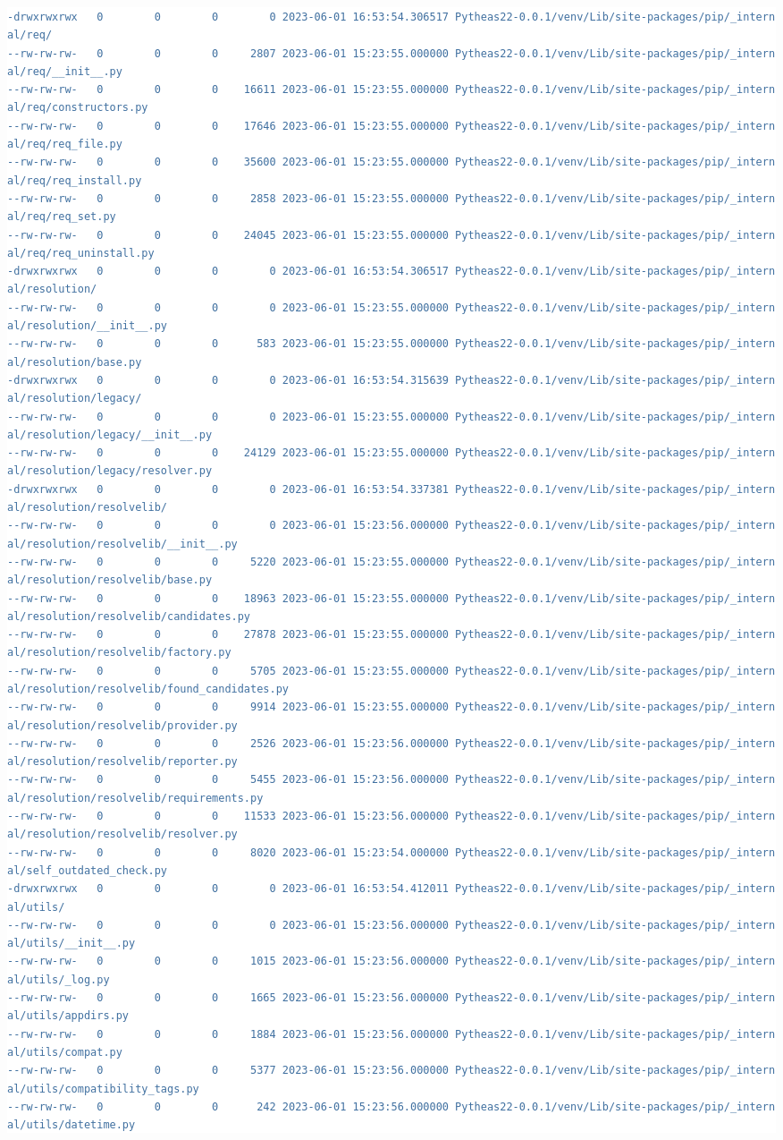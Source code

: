 ```diff
-drwxrwxrwx   0        0        0        0 2023-06-01 16:53:54.306517 Pytheas22-0.0.1/venv/Lib/site-packages/pip/_internal/req/
--rw-rw-rw-   0        0        0     2807 2023-06-01 15:23:55.000000 Pytheas22-0.0.1/venv/Lib/site-packages/pip/_internal/req/__init__.py
--rw-rw-rw-   0        0        0    16611 2023-06-01 15:23:55.000000 Pytheas22-0.0.1/venv/Lib/site-packages/pip/_internal/req/constructors.py
--rw-rw-rw-   0        0        0    17646 2023-06-01 15:23:55.000000 Pytheas22-0.0.1/venv/Lib/site-packages/pip/_internal/req/req_file.py
--rw-rw-rw-   0        0        0    35600 2023-06-01 15:23:55.000000 Pytheas22-0.0.1/venv/Lib/site-packages/pip/_internal/req/req_install.py
--rw-rw-rw-   0        0        0     2858 2023-06-01 15:23:55.000000 Pytheas22-0.0.1/venv/Lib/site-packages/pip/_internal/req/req_set.py
--rw-rw-rw-   0        0        0    24045 2023-06-01 15:23:55.000000 Pytheas22-0.0.1/venv/Lib/site-packages/pip/_internal/req/req_uninstall.py
-drwxrwxrwx   0        0        0        0 2023-06-01 16:53:54.306517 Pytheas22-0.0.1/venv/Lib/site-packages/pip/_internal/resolution/
--rw-rw-rw-   0        0        0        0 2023-06-01 15:23:55.000000 Pytheas22-0.0.1/venv/Lib/site-packages/pip/_internal/resolution/__init__.py
--rw-rw-rw-   0        0        0      583 2023-06-01 15:23:55.000000 Pytheas22-0.0.1/venv/Lib/site-packages/pip/_internal/resolution/base.py
-drwxrwxrwx   0        0        0        0 2023-06-01 16:53:54.315639 Pytheas22-0.0.1/venv/Lib/site-packages/pip/_internal/resolution/legacy/
--rw-rw-rw-   0        0        0        0 2023-06-01 15:23:55.000000 Pytheas22-0.0.1/venv/Lib/site-packages/pip/_internal/resolution/legacy/__init__.py
--rw-rw-rw-   0        0        0    24129 2023-06-01 15:23:55.000000 Pytheas22-0.0.1/venv/Lib/site-packages/pip/_internal/resolution/legacy/resolver.py
-drwxrwxrwx   0        0        0        0 2023-06-01 16:53:54.337381 Pytheas22-0.0.1/venv/Lib/site-packages/pip/_internal/resolution/resolvelib/
--rw-rw-rw-   0        0        0        0 2023-06-01 15:23:56.000000 Pytheas22-0.0.1/venv/Lib/site-packages/pip/_internal/resolution/resolvelib/__init__.py
--rw-rw-rw-   0        0        0     5220 2023-06-01 15:23:55.000000 Pytheas22-0.0.1/venv/Lib/site-packages/pip/_internal/resolution/resolvelib/base.py
--rw-rw-rw-   0        0        0    18963 2023-06-01 15:23:55.000000 Pytheas22-0.0.1/venv/Lib/site-packages/pip/_internal/resolution/resolvelib/candidates.py
--rw-rw-rw-   0        0        0    27878 2023-06-01 15:23:55.000000 Pytheas22-0.0.1/venv/Lib/site-packages/pip/_internal/resolution/resolvelib/factory.py
--rw-rw-rw-   0        0        0     5705 2023-06-01 15:23:55.000000 Pytheas22-0.0.1/venv/Lib/site-packages/pip/_internal/resolution/resolvelib/found_candidates.py
--rw-rw-rw-   0        0        0     9914 2023-06-01 15:23:55.000000 Pytheas22-0.0.1/venv/Lib/site-packages/pip/_internal/resolution/resolvelib/provider.py
--rw-rw-rw-   0        0        0     2526 2023-06-01 15:23:56.000000 Pytheas22-0.0.1/venv/Lib/site-packages/pip/_internal/resolution/resolvelib/reporter.py
--rw-rw-rw-   0        0        0     5455 2023-06-01 15:23:56.000000 Pytheas22-0.0.1/venv/Lib/site-packages/pip/_internal/resolution/resolvelib/requirements.py
--rw-rw-rw-   0        0        0    11533 2023-06-01 15:23:56.000000 Pytheas22-0.0.1/venv/Lib/site-packages/pip/_internal/resolution/resolvelib/resolver.py
--rw-rw-rw-   0        0        0     8020 2023-06-01 15:23:54.000000 Pytheas22-0.0.1/venv/Lib/site-packages/pip/_internal/self_outdated_check.py
-drwxrwxrwx   0        0        0        0 2023-06-01 16:53:54.412011 Pytheas22-0.0.1/venv/Lib/site-packages/pip/_internal/utils/
--rw-rw-rw-   0        0        0        0 2023-06-01 15:23:56.000000 Pytheas22-0.0.1/venv/Lib/site-packages/pip/_internal/utils/__init__.py
--rw-rw-rw-   0        0        0     1015 2023-06-01 15:23:56.000000 Pytheas22-0.0.1/venv/Lib/site-packages/pip/_internal/utils/_log.py
--rw-rw-rw-   0        0        0     1665 2023-06-01 15:23:56.000000 Pytheas22-0.0.1/venv/Lib/site-packages/pip/_internal/utils/appdirs.py
--rw-rw-rw-   0        0        0     1884 2023-06-01 15:23:56.000000 Pytheas22-0.0.1/venv/Lib/site-packages/pip/_internal/utils/compat.py
--rw-rw-rw-   0        0        0     5377 2023-06-01 15:23:56.000000 Pytheas22-0.0.1/venv/Lib/site-packages/pip/_internal/utils/compatibility_tags.py
--rw-rw-rw-   0        0        0      242 2023-06-01 15:23:56.000000 Pytheas22-0.0.1/venv/Lib/site-packages/pip/_internal/utils/datetime.py
```